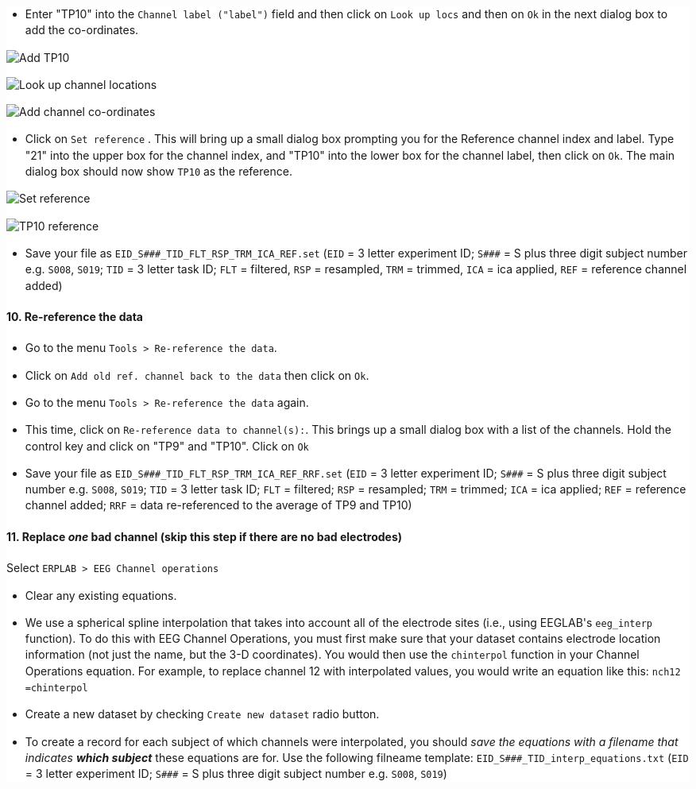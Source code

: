 * Enter "TP10" into the `Channel label ("label")` field and then click on `Look up locs` and then on `Ok` in the next dialog box to add the co-ordinates.

![Add TP10](/img/info/add_tp10.png)

![Look up channel locations](/img/info/look_up_locs.png)

![Add channel co-ordinates](/img/info/add_coords.png)

* Click on `Set reference` .  This will bring up a small dialog box prompting you for the Reference channel index and label.  Type "21" into the upper box for the channel index, and "TP10" into the lower box for the channel label, then click on `Ok`. The main dialog box should now show `TP10` as the reference.

![Set reference](/img/info/set_REF.png)

![TP10 reference](/img/info/ref_tp10.png)


* Save your file as  `EID_S###_TID_FLT_RSP_TRM_ICA_REF.set` (`EID` = 3 letter experiment ID; `S###` = S plus three digit subject number e.g. `S008`, `S019`; `TID` = 3 letter task ID; `FLT` = filtered, `RSP` = resampled, `TRM` = trimmed, `ICA` = ica applied, `REF` = reference channel added)

#### 10. Re-reference the data

* Go to the menu `Tools > Re-reference the data`. 

* Click on `Add old ref. channel back to the data` then click on `Ok`.

* Go to the menu `Tools > Re-reference the data` again.

* This time, click on `Re-reference data to channel(s):`.  This brings up a small dialog box with a list of the channels.  Hold the control key and click on "TP9" and "TP10".  Click on `Ok`

* Save your file as  `EID_S###_TID_FLT_RSP_TRM_ICA_REF_RRF.set` (`EID` = 3 letter experiment ID; `S###` = S plus three digit subject number e.g. `S008`, `S019`; `TID` = 3 letter task ID; `FLT` = filtered; `RSP` = resampled; `TRM` = trimmed; `ICA` = ica applied; `REF` = reference channel added; `RRF` = data re-referenced to the average of TP9 and TP10)

#### 11. Replace *one* bad channel (skip this step if there are no bad electrodes)

Select  `ERPLAB > EEG Channel operations`

* Clear any existing equations.

* We use a spherical spline interpolation that takes into account all of the electrode sites (i.e., using EEGLAB's `eeg_interp` function). To do this with EEG Channel Operations, you must first make sure that your dataset contains electrode location information (not just the name, but the 3-D coordinates). You would then use the `chinterpol` function in your Channel Operations equation. For example, to replace channel 12 with interpolated values, you would write an equation like this: `nch12 =chinterpol`

* Create a new dataset by checking `Create new dataset` radio button.

* To create a record for each subject of which channels were interpolated, you should *save the equations with a filename that indicates* ***which subject*** these equations are for. Use the following filneame template: `EID_S###_TID_interp_equations.txt` (`EID` = 3 letter experiment ID; `S###` = S plus three digit subject number e.g. `S008`, `S019`)
